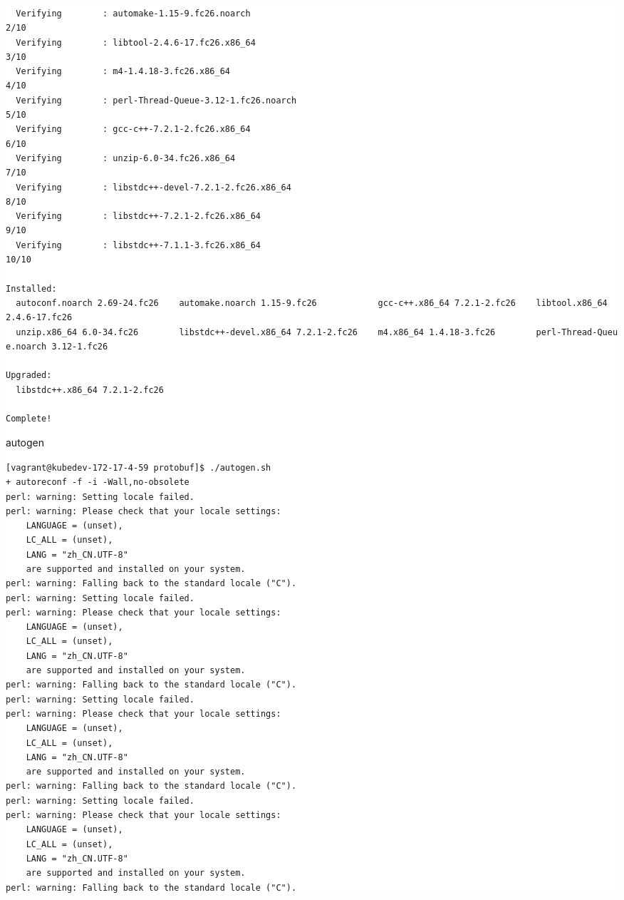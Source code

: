 ```
  Verifying        : automake-1.15-9.fc26.noarch                                                                                           2/10 
  Verifying        : libtool-2.4.6-17.fc26.x86_64                                                                                          3/10 
  Verifying        : m4-1.4.18-3.fc26.x86_64                                                                                               4/10 
  Verifying        : perl-Thread-Queue-3.12-1.fc26.noarch                                                                                  5/10 
  Verifying        : gcc-c++-7.2.1-2.fc26.x86_64                                                                                           6/10 
  Verifying        : unzip-6.0-34.fc26.x86_64                                                                                              7/10 
  Verifying        : libstdc++-devel-7.2.1-2.fc26.x86_64                                                                                   8/10 
  Verifying        : libstdc++-7.2.1-2.fc26.x86_64                                                                                         9/10 
  Verifying        : libstdc++-7.1.1-3.fc26.x86_64                                                                                        10/10 

Installed:
  autoconf.noarch 2.69-24.fc26    automake.noarch 1.15-9.fc26            gcc-c++.x86_64 7.2.1-2.fc26    libtool.x86_64 2.4.6-17.fc26           
  unzip.x86_64 6.0-34.fc26        libstdc++-devel.x86_64 7.2.1-2.fc26    m4.x86_64 1.4.18-3.fc26        perl-Thread-Queue.noarch 3.12-1.fc26   

Upgraded:
  libstdc++.x86_64 7.2.1-2.fc26                                                                                                                 

Complete!
```

autogen
```
[vagrant@kubedev-172-17-4-59 protobuf]$ ./autogen.sh 
+ autoreconf -f -i -Wall,no-obsolete
perl: warning: Setting locale failed.
perl: warning: Please check that your locale settings:
	LANGUAGE = (unset),
	LC_ALL = (unset),
	LANG = "zh_CN.UTF-8"
    are supported and installed on your system.
perl: warning: Falling back to the standard locale ("C").
perl: warning: Setting locale failed.
perl: warning: Please check that your locale settings:
	LANGUAGE = (unset),
	LC_ALL = (unset),
	LANG = "zh_CN.UTF-8"
    are supported and installed on your system.
perl: warning: Falling back to the standard locale ("C").
perl: warning: Setting locale failed.
perl: warning: Please check that your locale settings:
	LANGUAGE = (unset),
	LC_ALL = (unset),
	LANG = "zh_CN.UTF-8"
    are supported and installed on your system.
perl: warning: Falling back to the standard locale ("C").
perl: warning: Setting locale failed.
perl: warning: Please check that your locale settings:
	LANGUAGE = (unset),
	LC_ALL = (unset),
	LANG = "zh_CN.UTF-8"
    are supported and installed on your system.
perl: warning: Falling back to the standard locale ("C").
```